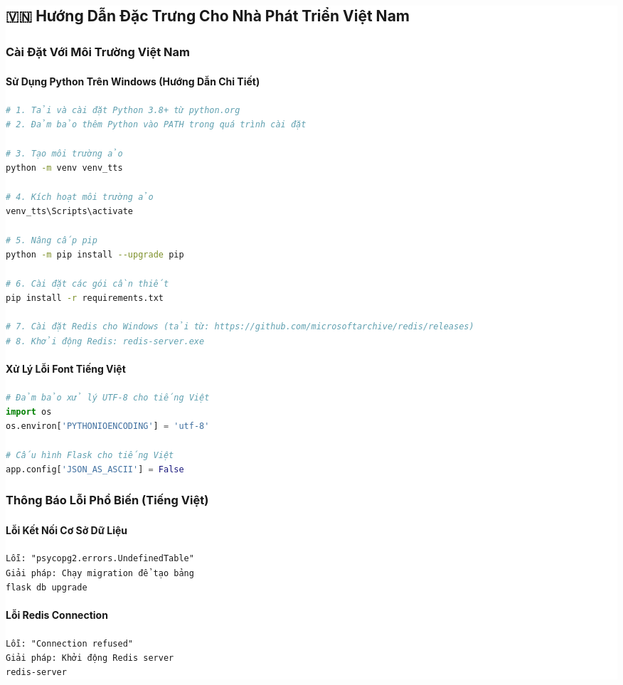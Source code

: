
## 🇻🇳 Hướng Dẫn Đặc Trưng Cho Nhà Phát Triển Việt Nam

### Cài Đặt Với Môi Trường Việt Nam

#### Sử Dụng Python Trên Windows (Hướng Dẫn Chi Tiết)

```bash
# 1. Tải và cài đặt Python 3.8+ từ python.org
# 2. Đảm bảo thêm Python vào PATH trong quá trình cài đặt

# 3. Tạo môi trường ảo
python -m venv venv_tts

# 4. Kích hoạt môi trường ảo
venv_tts\Scripts\activate

# 5. Nâng cấp pip
python -m pip install --upgrade pip

# 6. Cài đặt các gói cần thiết
pip install -r requirements.txt

# 7. Cài đặt Redis cho Windows (tải từ: https://github.com/microsoftarchive/redis/releases)
# 8. Khởi động Redis: redis-server.exe
```

#### Xử Lý Lỗi Font Tiếng Việt

```python
# Đảm bảo xử lý UTF-8 cho tiếng Việt
import os
os.environ['PYTHONIOENCODING'] = 'utf-8'

# Cấu hình Flask cho tiếng Việt
app.config['JSON_AS_ASCII'] = False
```

### Thông Báo Lỗi Phổ Biến (Tiếng Việt)

#### Lỗi Kết Nối Cơ Sở Dữ Liệu
```
Lỗi: "psycopg2.errors.UndefinedTable"
Giải pháp: Chạy migration để tạo bảng
flask db upgrade
```

#### Lỗi Redis Connection
```
Lỗi: "Connection refused"
Giải pháp: Khởi động Redis server
redis-server
```
